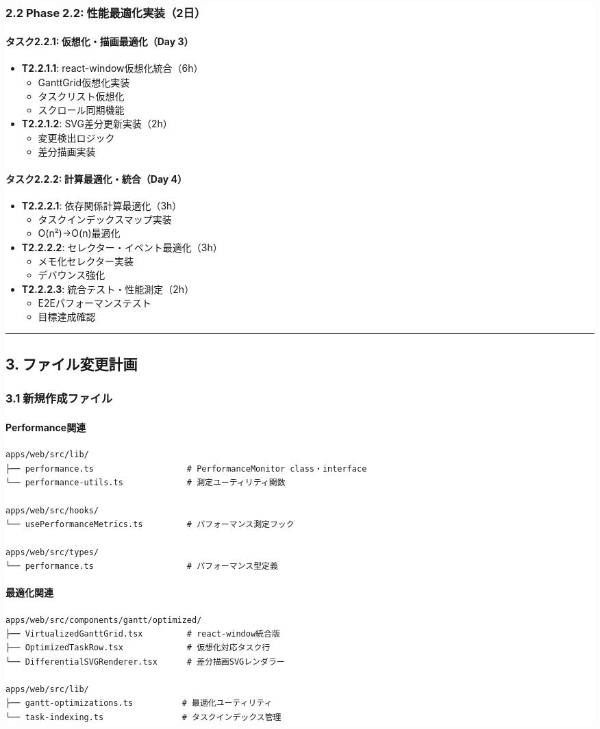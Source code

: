 ### 2.2 Phase 2.2: 性能最適化実装（2日）

#### タスク2.2.1: 仮想化・描画最適化（Day 3）
- **T2.2.1.1**: react-window仮想化統合（6h）
  - GanttGrid仮想化実装
  - タスクリスト仮想化
  - スクロール同期機能
- **T2.2.1.2**: SVG差分更新実装（2h）
  - 変更検出ロジック
  - 差分描画実装

#### タスク2.2.2: 計算最適化・統合（Day 4）
- **T2.2.2.1**: 依存関係計算最適化（3h）
  - タスクインデックスマップ実装
  - O(n²)→O(n)最適化
- **T2.2.2.2**: セレクター・イベント最適化（3h）
  - メモ化セレクター実装
  - デバウンス強化
- **T2.2.2.3**: 統合テスト・性能測定（2h）
  - E2Eパフォーマンステスト
  - 目標達成確認

---

## 3. ファイル変更計画

### 3.1 新規作成ファイル

#### Performance関連
```
apps/web/src/lib/
├── performance.ts                   # PerformanceMonitor class・interface
└── performance-utils.ts             # 測定ユーティリティ関数

apps/web/src/hooks/
└── usePerformanceMetrics.ts         # パフォーマンス測定フック

apps/web/src/types/
└── performance.ts                   # パフォーマンス型定義
```

#### 最適化関連
```
apps/web/src/components/gantt/optimized/
├── VirtualizedGanttGrid.tsx         # react-window統合版
├── OptimizedTaskRow.tsx             # 仮想化対応タスク行
└── DifferentialSVGRenderer.tsx      # 差分描画SVGレンダラー

apps/web/src/lib/
├── gantt-optimizations.ts          # 最適化ユーティリティ
└── task-indexing.ts                # タスクインデックス管理
```
